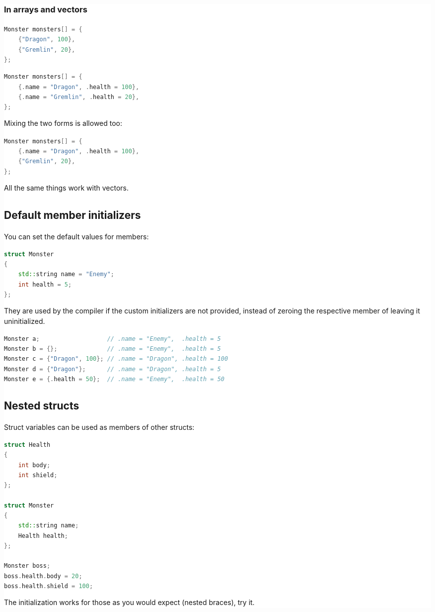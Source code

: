 ### In arrays and vectors

```cpp
Monster monsters[] = {
    {"Dragon", 100},
    {"Gremlin", 20},
};
```
```cpp
Monster monsters[] = {
    {.name = "Dragon", .health = 100},
    {.name = "Gremlin", .health = 20},
};
```
Mixing the two forms is allowed too:
```cpp
Monster monsters[] = {
    {.name = "Dragon", .health = 100},
    {"Gremlin", 20},
};
```
All the same things work with vectors.

## Default member initializers

You can set the default values for members:

```cpp
struct Monster
{
    std::string name = "Enemy";
    int health = 5;
};
```
They are used by the compiler if the custom initializers are not provided, instead of zeroing the respective member of leaving it uninitialized.

```cpp
Monster a;                   // .name = "Enemy",  .health = 5
Monster b = {};              // .name = "Enemy",  .health = 5
Monster c = {"Dragon", 100}; // .name = "Dragon", .health = 100
Monster d = {"Dragon"};      // .name = "Dragon", .health = 5
Monster e = {.health = 50};  // .name = "Enemy",  .health = 50
```

## Nested structs

Struct variables can be used as members of other structs:

```cpp
struct Health
{
    int body;
    int shield;
};

struct Monster
{
    std::string name;
    Health health;
};

Monster boss;
boss.health.body = 20;
boss.health.shield = 100;
```
The initialization works for those as you would expect (nested braces), try it.
